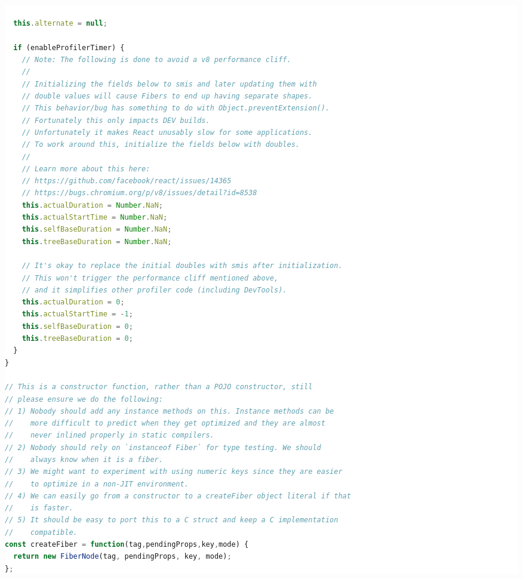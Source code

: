 ```js

  this.alternate = null;

  if (enableProfilerTimer) {
    // Note: The following is done to avoid a v8 performance cliff.
    //
    // Initializing the fields below to smis and later updating them with
    // double values will cause Fibers to end up having separate shapes.
    // This behavior/bug has something to do with Object.preventExtension().
    // Fortunately this only impacts DEV builds.
    // Unfortunately it makes React unusably slow for some applications.
    // To work around this, initialize the fields below with doubles.
    //
    // Learn more about this here:
    // https://github.com/facebook/react/issues/14365
    // https://bugs.chromium.org/p/v8/issues/detail?id=8538
    this.actualDuration = Number.NaN;
    this.actualStartTime = Number.NaN;
    this.selfBaseDuration = Number.NaN;
    this.treeBaseDuration = Number.NaN;

    // It's okay to replace the initial doubles with smis after initialization.
    // This won't trigger the performance cliff mentioned above,
    // and it simplifies other profiler code (including DevTools).
    this.actualDuration = 0;
    this.actualStartTime = -1;
    this.selfBaseDuration = 0;
    this.treeBaseDuration = 0;
  }
}

// This is a constructor function, rather than a POJO constructor, still
// please ensure we do the following:
// 1) Nobody should add any instance methods on this. Instance methods can be
//    more difficult to predict when they get optimized and they are almost
//    never inlined properly in static compilers.
// 2) Nobody should rely on `instanceof Fiber` for type testing. We should
//    always know when it is a fiber.
// 3) We might want to experiment with using numeric keys since they are easier
//    to optimize in a non-JIT environment.
// 4) We can easily go from a constructor to a createFiber object literal if that
//    is faster.
// 5) It should be easy to port this to a C struct and keep a C implementation
//    compatible.
const createFiber = function(tag,pendingProps,key,mode) {
  return new FiberNode(tag, pendingProps, key, mode);
};
```